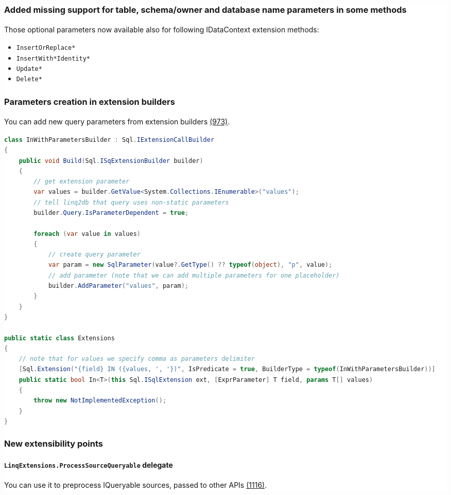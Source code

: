 ### Added missing support for table, schema/owner and database name parameters in some methods

Those optional parameters now available also for following IDataContext extension methods:

- `InsertOrReplace*`
- `InsertWith*Identity*`
- `Update*`
- `Delete*`

### Parameters creation in extension builders

You can add new query parameters from extension builders [(973)](https://github.com/linq2db/linq2db/issues/973).

```cs
class InWithParametersBuilder : Sql.IExtensionCallBuilder
{
    public void Build(Sql.ISqExtensionBuilder builder)
    {
        // get extension parameter
        var values = builder.GetValue<System.Collections.IEnumerable>("values");
        // tell linq2db that query uses non-static parameters
        builder.Query.IsParameterDependent = true;

        foreach (var value in values)
        {
            // create query parameter
            var param = new SqlParameter(value?.GetType() ?? typeof(object), "p", value);
            // add parameter (note that we can add multiple parameters for one placeholder)
            builder.AddParameter("values", param);
        }
    }
}

public static class Extensions
{
    // note that for values we specify comma as parameters delimiter
    [Sql.Extension("{field} IN ({values, ', '})", IsPredicate = true, BuilderType = typeof(InWithParametersBuilder))]
    public static bool In<T>(this Sql.ISqlExtension ext, [ExprParameter] T field, params T[] values)
    {
        throw new NotImplementedException();
    }
}
```

### New extensibility points

#### `LinqExtensions.ProcessSourceQueryable` delegate

You can use it to preprocess IQueryable sources, passed to other APIs [(1116)](https://github.com/linq2db/linq2db/issues/1116).

